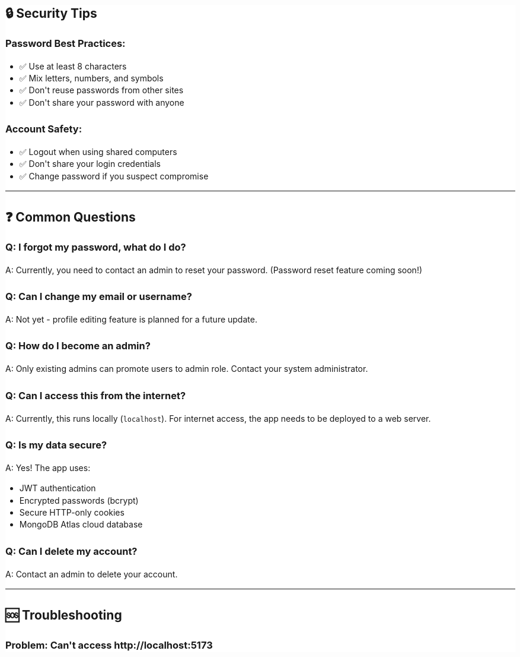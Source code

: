 ## 🔒 **Security Tips**

### **Password Best Practices:**
- ✅ Use at least 8 characters
- ✅ Mix letters, numbers, and symbols
- ✅ Don't reuse passwords from other sites
- ✅ Don't share your password with anyone

### **Account Safety:**
- ✅ Logout when using shared computers
- ✅ Don't share your login credentials
- ✅ Change password if you suspect compromise

---

## ❓ **Common Questions**

### **Q: I forgot my password, what do I do?**
A: Currently, you need to contact an admin to reset your password. (Password reset feature coming soon!)

### **Q: Can I change my email or username?**
A: Not yet - profile editing feature is planned for a future update.

### **Q: How do I become an admin?**
A: Only existing admins can promote users to admin role. Contact your system administrator.

### **Q: Can I access this from the internet?**
A: Currently, this runs locally (`localhost`). For internet access, the app needs to be deployed to a web server.

### **Q: Is my data secure?**
A: Yes! The app uses:
- JWT authentication
- Encrypted passwords (bcrypt)
- Secure HTTP-only cookies
- MongoDB Atlas cloud database

### **Q: Can I delete my account?**
A: Contact an admin to delete your account.

---

## 🆘 **Troubleshooting**

### **Problem: Can't access http://localhost:5173**
